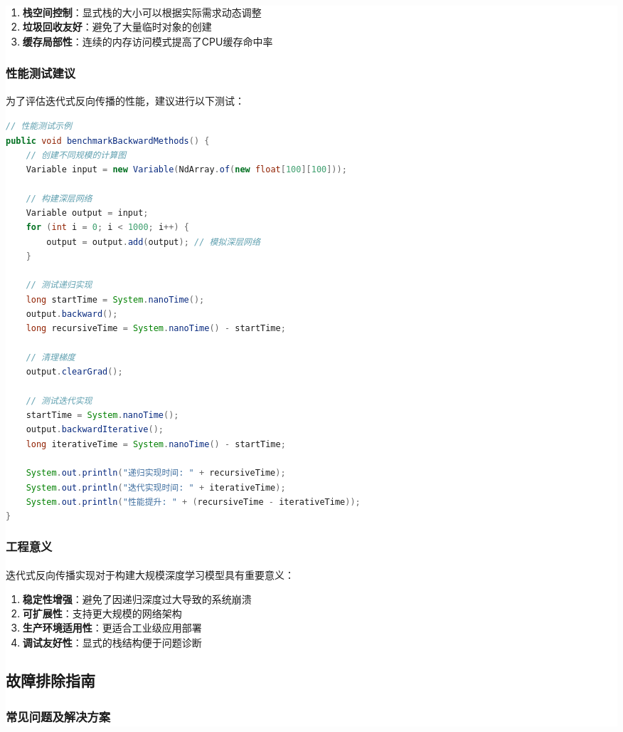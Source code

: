 1. **栈空间控制**：显式栈的大小可以根据实际需求动态调整
2. **垃圾回收友好**：避免了大量临时对象的创建
3. **缓存局部性**：连续的内存访问模式提高了CPU缓存命中率

### 性能测试建议

为了评估迭代式反向传播的性能，建议进行以下测试：

```java
// 性能测试示例
public void benchmarkBackwardMethods() {
    // 创建不同规模的计算图
    Variable input = new Variable(NdArray.of(new float[100][100]));
    
    // 构建深层网络
    Variable output = input;
    for (int i = 0; i < 1000; i++) {
        output = output.add(output); // 模拟深层网络
    }
    
    // 测试递归实现
    long startTime = System.nanoTime();
    output.backward();
    long recursiveTime = System.nanoTime() - startTime;
    
    // 清理梯度
    output.clearGrad();
    
    // 测试迭代实现
    startTime = System.nanoTime();
    output.backwardIterative();
    long iterativeTime = System.nanoTime() - startTime;
    
    System.out.println("递归实现时间: " + recursiveTime);
    System.out.println("迭代实现时间: " + iterativeTime);
    System.out.println("性能提升: " + (recursiveTime - iterativeTime));
}
```

### 工程意义

迭代式反向传播实现对于构建大规模深度学习模型具有重要意义：

1. **稳定性增强**：避免了因递归深度过大导致的系统崩溃
2. **可扩展性**：支持更大规模的网络架构
3. **生产环境适用性**：更适合工业级应用部署
4. **调试友好性**：显式的栈结构便于问题诊断

## 故障排除指南

### 常见问题及解决方案
